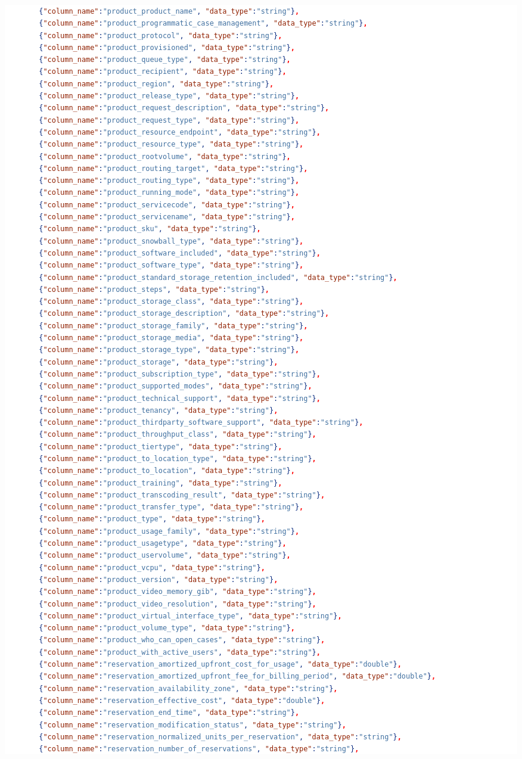 ```json
		{"column_name":"product_product_name", "data_type":"string"},
		{"column_name":"product_programmatic_case_management", "data_type":"string"},
		{"column_name":"product_protocol", "data_type":"string"},
		{"column_name":"product_provisioned", "data_type":"string"},
		{"column_name":"product_queue_type", "data_type":"string"},
		{"column_name":"product_recipient", "data_type":"string"},
		{"column_name":"product_region", "data_type":"string"},
		{"column_name":"product_release_type", "data_type":"string"},
		{"column_name":"product_request_description", "data_type":"string"},
		{"column_name":"product_request_type", "data_type":"string"},
		{"column_name":"product_resource_endpoint", "data_type":"string"},
		{"column_name":"product_resource_type", "data_type":"string"},
		{"column_name":"product_rootvolume", "data_type":"string"},
		{"column_name":"product_routing_target", "data_type":"string"},
		{"column_name":"product_routing_type", "data_type":"string"},
		{"column_name":"product_running_mode", "data_type":"string"},
		{"column_name":"product_servicecode", "data_type":"string"},
		{"column_name":"product_servicename", "data_type":"string"},
		{"column_name":"product_sku", "data_type":"string"},
		{"column_name":"product_snowball_type", "data_type":"string"},
		{"column_name":"product_software_included", "data_type":"string"},
		{"column_name":"product_software_type", "data_type":"string"},
		{"column_name":"product_standard_storage_retention_included", "data_type":"string"},
		{"column_name":"product_steps", "data_type":"string"},
		{"column_name":"product_storage_class", "data_type":"string"},
		{"column_name":"product_storage_description", "data_type":"string"},
		{"column_name":"product_storage_family", "data_type":"string"},
		{"column_name":"product_storage_media", "data_type":"string"},
		{"column_name":"product_storage_type", "data_type":"string"},
		{"column_name":"product_storage", "data_type":"string"},
		{"column_name":"product_subscription_type", "data_type":"string"},
		{"column_name":"product_supported_modes", "data_type":"string"},
		{"column_name":"product_technical_support", "data_type":"string"},
		{"column_name":"product_tenancy", "data_type":"string"},
		{"column_name":"product_thirdparty_software_support", "data_type":"string"},
		{"column_name":"product_throughput_class", "data_type":"string"},
		{"column_name":"product_tiertype", "data_type":"string"},
		{"column_name":"product_to_location_type", "data_type":"string"},
		{"column_name":"product_to_location", "data_type":"string"},
		{"column_name":"product_training", "data_type":"string"},
		{"column_name":"product_transcoding_result", "data_type":"string"},
		{"column_name":"product_transfer_type", "data_type":"string"},
		{"column_name":"product_type", "data_type":"string"},
		{"column_name":"product_usage_family", "data_type":"string"},
		{"column_name":"product_usagetype", "data_type":"string"},
		{"column_name":"product_uservolume", "data_type":"string"},
		{"column_name":"product_vcpu", "data_type":"string"},
		{"column_name":"product_version", "data_type":"string"},
		{"column_name":"product_video_memory_gib", "data_type":"string"},
		{"column_name":"product_video_resolution", "data_type":"string"},
		{"column_name":"product_virtual_interface_type", "data_type":"string"},
		{"column_name":"product_volume_type", "data_type":"string"},
		{"column_name":"product_who_can_open_cases", "data_type":"string"},
		{"column_name":"product_with_active_users", "data_type":"string"},
		{"column_name":"reservation_amortized_upfront_cost_for_usage", "data_type":"double"},
		{"column_name":"reservation_amortized_upfront_fee_for_billing_period", "data_type":"double"},
		{"column_name":"reservation_availability_zone", "data_type":"string"},
		{"column_name":"reservation_effective_cost", "data_type":"double"},
		{"column_name":"reservation_end_time", "data_type":"string"},
		{"column_name":"reservation_modification_status", "data_type":"string"},
		{"column_name":"reservation_normalized_units_per_reservation", "data_type":"string"},
		{"column_name":"reservation_number_of_reservations", "data_type":"string"},
```